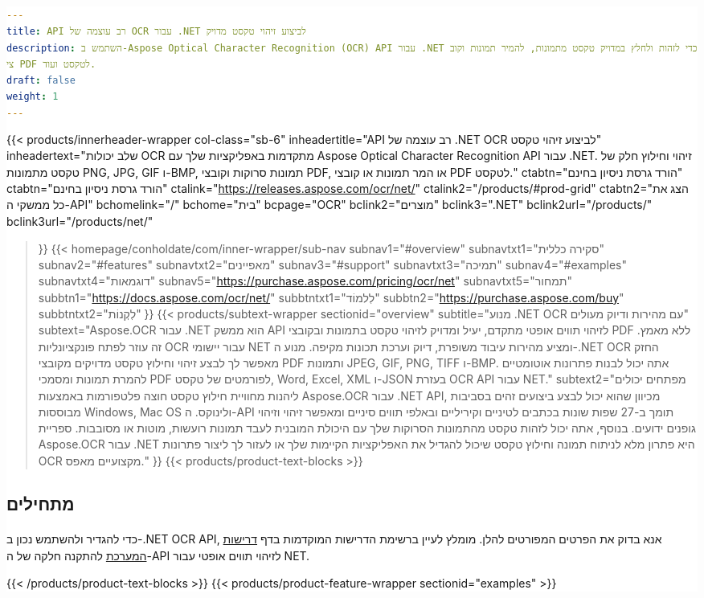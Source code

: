 ```yaml
---
title: API רב עוצמה של OCR עבור .NET לביצוע זיהוי טקסט מדויק
description: השתמש ב-Aspose Optical Character Recognition (OCR) API עבור .NET כדי לזהות ולחלץ במדויק טקסט מתמונות, להמיר תמונות וקובצי PDF לטקסט ועוד.
draft: false
weight: 1
---
```

{{< products/innerheader-wrapper col-class="sb-6"
  inheadertitle="API רב עוצמה של .NET OCR לביצוע זיהוי טקסט"
  inheadertext="שלב יכולות OCR מתקדמות באפליקציות שלך עם Aspose Optical Character Recognition API עבור .NET. זיהוי וחילוץ חלק של טקסט מתמונות PNG, JPG, GIF ו-BMP, תמונות סרוקות וקובצי PDF, או המר תמונות או קובצי PDF לטקסט."
  ctabtn="הורד גרסת ניסיון בחינם"
  ctabtn="הורד גרסת ניסיון בחינם"
  ctalink="https://releases.aspose.com/ocr/net/"
  ctalink2="/products/#prod-grid"
  ctabtn2="הצג את כל ממשקי ה-API"
  bchomelink="/"
  bchome="בית"
  bcpage="OCR"
  bclink2="מוצרים"
  bclink3=".NET"
  bclink2url="/products/"
  bclink3url="/products/net/"
  >}}
{{< homepage/conholdate/com/inner-wrapper/sub-nav 
subnav1="#overview" subnavtxt1="סקירה כללית" 
subnav2="#features" subnavtxt2="מאפיינים" 
subnav3="#support" subnavtxt3="תמיכה" 
subnav4="#examples" subnavtxt4="דוגמאות" 
subnav5="https://purchase.aspose.com/pricing/ocr/net"
subnavtxt5="תמחור" 
subbtn1="https://docs.aspose.com/ocr/net/"
subbtntxt1="לִלמוֹד"
subbtn2="https://purchase.aspose.com/buy"
subbtntxt2="לִקְנוֹת"
>}}
   {{< products/subtext-wrapper
   sectionid="overview"
   subtitle="מנוע .NET OCR עם מהירות ודיוק מעולים"
   subtext="Aspose.OCR עבור .NET הוא ממשק API לזיהוי תווים אופטי מתקדם, יעיל ומדויק לזיהוי טקסט בתמונות ובקובצי PDF ללא מאמץ. זה עוזר לפתח פונקציונליות OCR עבור יישומי NET ומציע מהירות עיבוד משופרת, דיוק וערכת תכונות מקיפה. מנוע ה-.NET OCR החזק מאפשר לך לבצע זיהוי וחילוץ טקסט מדויקים מקובצי PDF ותמונות JPEG, GIF, PNG, TIFF ו-BMP. אתה יכול לבנות פתרונות אוטומטיים להמרת תמונות ומסמכי PDF לפורמטים של טקסט, Word, Excel, XML ו-JSON בעזרת OCR API עבור NET."
   subtext2="מפתחים יכולים ליהנות מחוויית חילוץ טקסט חוצה פלטפורמות באמצעות Aspose.OCR עבור .NET API, מכיוון שהוא יכול לבצע ביצועים זהים בסביבות מבוססות Windows, Mac OS ולינוקס. ה-API תומך ב-27 שפות שונות בכתבים לטיניים וקיריליים ובאלפי תווים סיניים ומאפשר זיהוי וזיהוי גופנים ידועים. בנוסף, אתה יכול לזהות טקסט מהתמונות הסרוקות שלך עם היכולת המובנית לעבד תמונות רועשות, מוטות או מסובבות. ספריית Aspose.OCR עבור .NET היא פתרון מלא לניתוח תמונה וחילוץ טקסט שיכול להגדיל את האפליקציות הקיימות שלך או לעזור לך ליצור פתרונות OCR מקצועיים מאפס."
   >}} 
   {{< products/product-text-blocks >}}
   <h2>מתחילים</h2>
   <p>כדי להגדיר ולהשתמש נכון ב-.NET OCR API, אנא בדוק את הפרטים המפורטים להלן. מומלץ לעיין ברשימת הדרישות המוקדמות בדף <a href="https://docs.aspose.com/ocr/net/system-requirements/">דרישות המערכת</a> להתקנה חלקה של ה-API לזיהוי תווים אופטי עבור NET.</p>
   {{< /products/product-text-blocks >}}
{{< products/product-feature-wrapper
sectionid="examples"
>}}